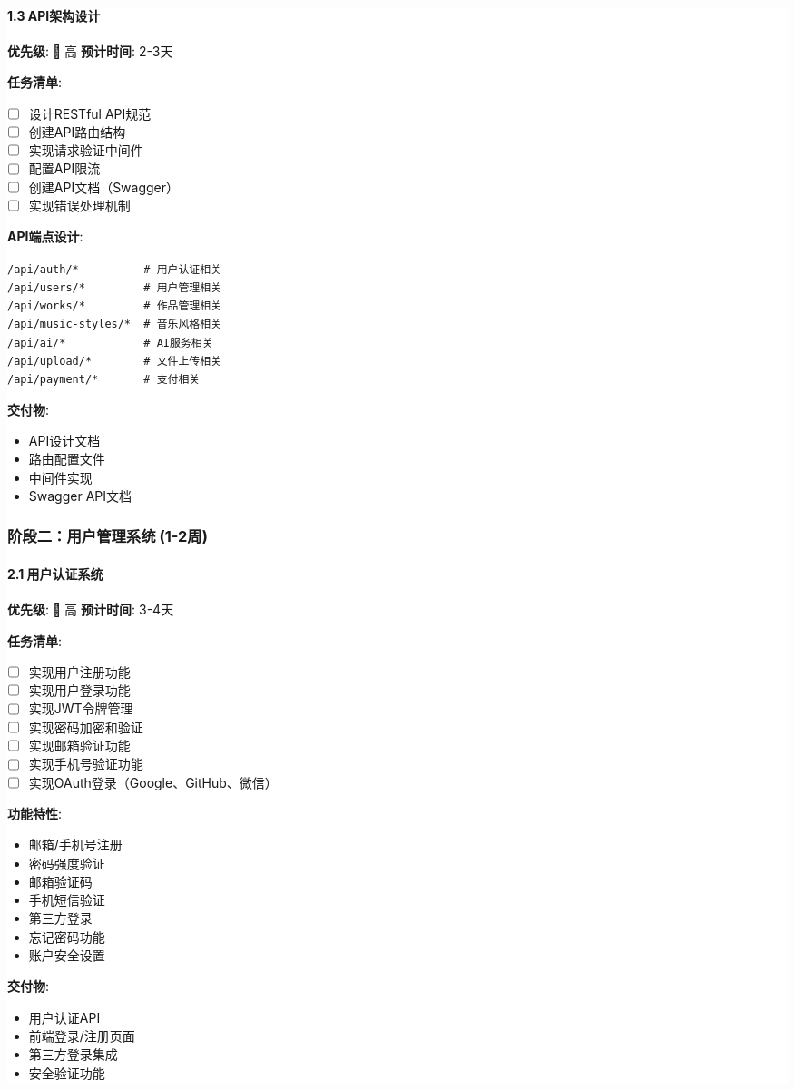 #### 1.3 API架构设计
**优先级**: 🔴 高
**预计时间**: 2-3天

**任务清单**:
- [ ] 设计RESTful API规范
- [ ] 创建API路由结构
- [ ] 实现请求验证中间件
- [ ] 配置API限流
- [ ] 创建API文档（Swagger）
- [ ] 实现错误处理机制

**API端点设计**:
```
/api/auth/*          # 用户认证相关
/api/users/*         # 用户管理相关
/api/works/*         # 作品管理相关
/api/music-styles/*  # 音乐风格相关
/api/ai/*            # AI服务相关
/api/upload/*        # 文件上传相关
/api/payment/*       # 支付相关
```

**交付物**:
- API设计文档
- 路由配置文件
- 中间件实现
- Swagger API文档

### 阶段二：用户管理系统 (1-2周)

#### 2.1 用户认证系统
**优先级**: 🔴 高
**预计时间**: 3-4天

**任务清单**:
- [ ] 实现用户注册功能
- [ ] 实现用户登录功能
- [ ] 实现JWT令牌管理
- [ ] 实现密码加密和验证
- [ ] 实现邮箱验证功能
- [ ] 实现手机号验证功能
- [ ] 实现OAuth登录（Google、GitHub、微信）

**功能特性**:
- 邮箱/手机号注册
- 密码强度验证
- 邮箱验证码
- 手机短信验证
- 第三方登录
- 忘记密码功能
- 账户安全设置

**交付物**:
- 用户认证API
- 前端登录/注册页面
- 第三方登录集成
- 安全验证功能

